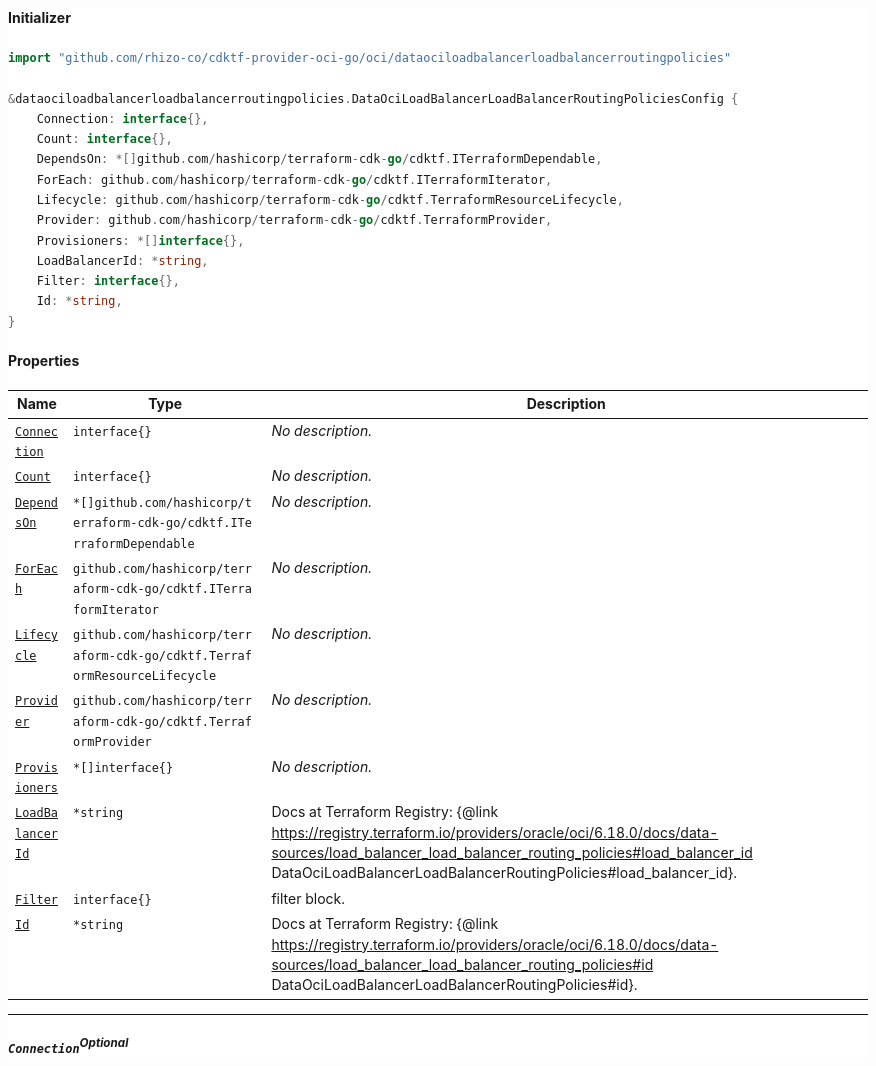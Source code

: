 #### Initializer <a name="Initializer" id="rhizo-co-terraform-provider-oci.dataOciLoadBalancerLoadBalancerRoutingPolicies.DataOciLoadBalancerLoadBalancerRoutingPoliciesConfig.Initializer"></a>

```go
import "github.com/rhizo-co/cdktf-provider-oci-go/oci/dataociloadbalancerloadbalancerroutingpolicies"

&dataociloadbalancerloadbalancerroutingpolicies.DataOciLoadBalancerLoadBalancerRoutingPoliciesConfig {
	Connection: interface{},
	Count: interface{},
	DependsOn: *[]github.com/hashicorp/terraform-cdk-go/cdktf.ITerraformDependable,
	ForEach: github.com/hashicorp/terraform-cdk-go/cdktf.ITerraformIterator,
	Lifecycle: github.com/hashicorp/terraform-cdk-go/cdktf.TerraformResourceLifecycle,
	Provider: github.com/hashicorp/terraform-cdk-go/cdktf.TerraformProvider,
	Provisioners: *[]interface{},
	LoadBalancerId: *string,
	Filter: interface{},
	Id: *string,
}
```

#### Properties <a name="Properties" id="Properties"></a>

| **Name** | **Type** | **Description** |
| --- | --- | --- |
| <code><a href="#rhizo-co-terraform-provider-oci.dataOciLoadBalancerLoadBalancerRoutingPolicies.DataOciLoadBalancerLoadBalancerRoutingPoliciesConfig.property.connection">Connection</a></code> | <code>interface{}</code> | *No description.* |
| <code><a href="#rhizo-co-terraform-provider-oci.dataOciLoadBalancerLoadBalancerRoutingPolicies.DataOciLoadBalancerLoadBalancerRoutingPoliciesConfig.property.count">Count</a></code> | <code>interface{}</code> | *No description.* |
| <code><a href="#rhizo-co-terraform-provider-oci.dataOciLoadBalancerLoadBalancerRoutingPolicies.DataOciLoadBalancerLoadBalancerRoutingPoliciesConfig.property.dependsOn">DependsOn</a></code> | <code>*[]github.com/hashicorp/terraform-cdk-go/cdktf.ITerraformDependable</code> | *No description.* |
| <code><a href="#rhizo-co-terraform-provider-oci.dataOciLoadBalancerLoadBalancerRoutingPolicies.DataOciLoadBalancerLoadBalancerRoutingPoliciesConfig.property.forEach">ForEach</a></code> | <code>github.com/hashicorp/terraform-cdk-go/cdktf.ITerraformIterator</code> | *No description.* |
| <code><a href="#rhizo-co-terraform-provider-oci.dataOciLoadBalancerLoadBalancerRoutingPolicies.DataOciLoadBalancerLoadBalancerRoutingPoliciesConfig.property.lifecycle">Lifecycle</a></code> | <code>github.com/hashicorp/terraform-cdk-go/cdktf.TerraformResourceLifecycle</code> | *No description.* |
| <code><a href="#rhizo-co-terraform-provider-oci.dataOciLoadBalancerLoadBalancerRoutingPolicies.DataOciLoadBalancerLoadBalancerRoutingPoliciesConfig.property.provider">Provider</a></code> | <code>github.com/hashicorp/terraform-cdk-go/cdktf.TerraformProvider</code> | *No description.* |
| <code><a href="#rhizo-co-terraform-provider-oci.dataOciLoadBalancerLoadBalancerRoutingPolicies.DataOciLoadBalancerLoadBalancerRoutingPoliciesConfig.property.provisioners">Provisioners</a></code> | <code>*[]interface{}</code> | *No description.* |
| <code><a href="#rhizo-co-terraform-provider-oci.dataOciLoadBalancerLoadBalancerRoutingPolicies.DataOciLoadBalancerLoadBalancerRoutingPoliciesConfig.property.loadBalancerId">LoadBalancerId</a></code> | <code>*string</code> | Docs at Terraform Registry: {@link https://registry.terraform.io/providers/oracle/oci/6.18.0/docs/data-sources/load_balancer_load_balancer_routing_policies#load_balancer_id DataOciLoadBalancerLoadBalancerRoutingPolicies#load_balancer_id}. |
| <code><a href="#rhizo-co-terraform-provider-oci.dataOciLoadBalancerLoadBalancerRoutingPolicies.DataOciLoadBalancerLoadBalancerRoutingPoliciesConfig.property.filter">Filter</a></code> | <code>interface{}</code> | filter block. |
| <code><a href="#rhizo-co-terraform-provider-oci.dataOciLoadBalancerLoadBalancerRoutingPolicies.DataOciLoadBalancerLoadBalancerRoutingPoliciesConfig.property.id">Id</a></code> | <code>*string</code> | Docs at Terraform Registry: {@link https://registry.terraform.io/providers/oracle/oci/6.18.0/docs/data-sources/load_balancer_load_balancer_routing_policies#id DataOciLoadBalancerLoadBalancerRoutingPolicies#id}. |

---

##### `Connection`<sup>Optional</sup> <a name="Connection" id="rhizo-co-terraform-provider-oci.dataOciLoadBalancerLoadBalancerRoutingPolicies.DataOciLoadBalancerLoadBalancerRoutingPoliciesConfig.property.connection"></a>
